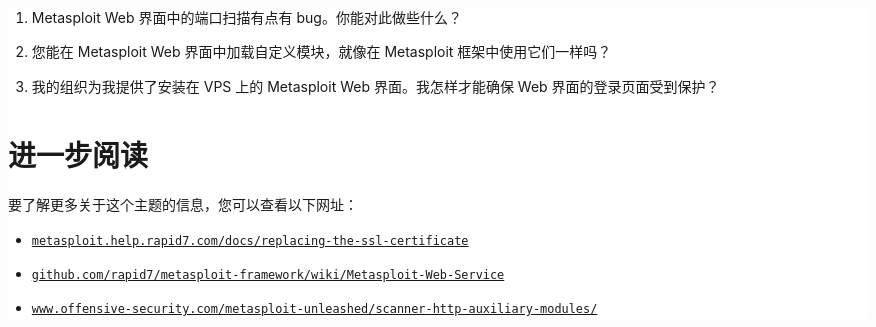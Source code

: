 1.  Metasploit Web 界面中的端口扫描有点有 bug。你能对此做些什么？

1.  您能在 Metasploit Web 界面中加载自定义模块，就像在 Metasploit 框架中使用它们一样吗？

1.  我的组织为我提供了安装在 VPS 上的 Metasploit Web 界面。我怎样才能确保 Web 界面的登录页面受到保护？

# 进一步阅读

要了解更多关于这个主题的信息，您可以查看以下网址：

+   [`metasploit.help.rapid7.com/docs/replacing-the-ssl-certificate`](https://metasploit.help.rapid7.com/docs/replacing-the-ssl-certificate)

+   [`github.com/rapid7/metasploit-framework/wiki/Metasploit-Web-Service`](https://github.com/rapid7/metasploit-framework/wiki/Metasploit-Web-Service)

+   [`www.offensive-security.com/metasploit-unleashed/scanner-http-auxiliary-modules/`](https://www.offensive-security.com/metasploit-unleashed/scanner-http-auxiliary-modules/)
